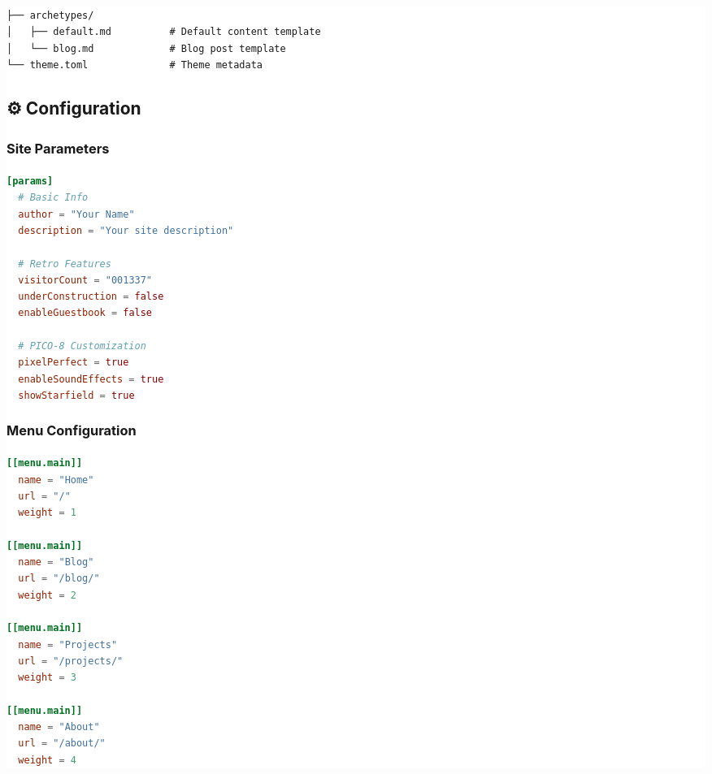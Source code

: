 ```
├── archetypes/
│   ├── default.md          # Default content template
│   └── blog.md             # Blog post template
└── theme.toml              # Theme metadata
```

## ⚙️ Configuration

### Site Parameters

```toml
[params]
  # Basic Info
  author = "Your Name"
  description = "Your site description"
  
  # Retro Features
  visitorCount = "001337"
  underConstruction = false
  enableGuestbook = false
  
  # PICO-8 Customization
  pixelPerfect = true
  enableSoundEffects = true
  showStarfield = true
```

### Menu Configuration

```toml
[[menu.main]]
  name = "Home"
  url = "/"
  weight = 1

[[menu.main]]
  name = "Blog"
  url = "/blog/"
  weight = 2

[[menu.main]]
  name = "Projects"
  url = "/projects/"
  weight = 3

[[menu.main]]
  name = "About"
  url = "/about/"
  weight = 4
```
